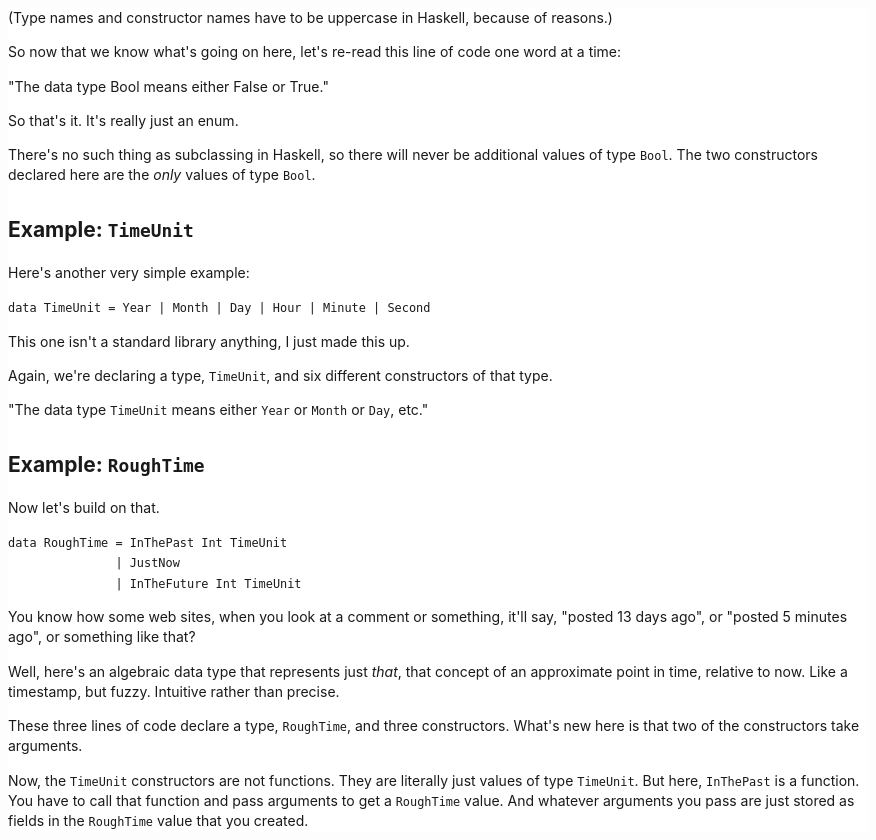 (Type names and constructor names have to be uppercase in Haskell,
because of reasons.)

So now that we know what's going on here,
let's re-read this line of code one word at a time:

"The data type Bool means either False or True."

So that's it. It's really just an enum.

There's no such thing as subclassing in Haskell,
so there will never be additional values of type `Bool`.
The two constructors declared here
are the *only* values of type `Bool`.


## Example: `TimeUnit`

Here's another very simple example:

    data TimeUnit = Year | Month | Day | Hour | Minute | Second

This one isn't a standard library anything, I just made this up.

Again, we're declaring a type, `TimeUnit`,
and six different constructors of that type.

"The data type `TimeUnit` means either `Year` or `Month` or `Day`, etc."


## Example: `RoughTime`

Now let's build on that.

    data RoughTime = InThePast Int TimeUnit
                   | JustNow
                   | InTheFuture Int TimeUnit

You know how some web sites, when you look at a comment or something,
it'll say, "posted 13 days ago", or "posted 5 minutes ago",
or something like that?

Well, here's an algebraic data type that represents just *that*,
that concept of an approximate point in time, relative to now.
Like a timestamp, but fuzzy. Intuitive rather than precise.

These three lines of code declare a type, `RoughTime`,
and three constructors.
What's new here is that two of the constructors take arguments.

Now, the `TimeUnit` constructors are not functions.
They are literally just values of type `TimeUnit`.
But here, `InThePast` is a function.
You have to call that function and pass arguments
to get a `RoughTime` value.
And whatever arguments you pass are just stored as fields
in the `RoughTime` value that you created.
